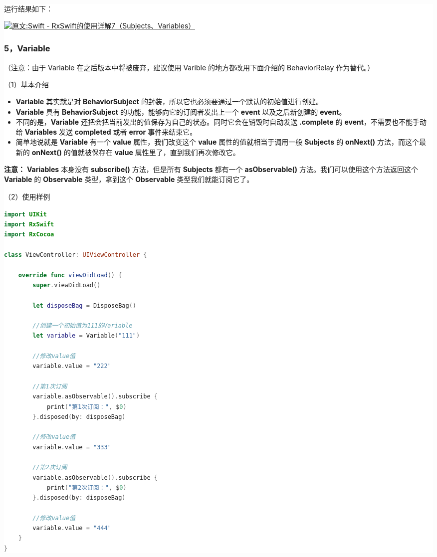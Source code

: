 运行结果如下：

[![原文:Swift - RxSwift的使用详解7（Subjects、Variables）](https://www.hangge.com/blog_uploads/201801/2018011011083465008.png)](https://www.hangge.com/blog/cache/detail_1929.html#)

### 5，Variable

（注意：由于 Variable 在之后版本中将被废弃，建议使用 Varible 的地方都改用下面介绍的 BehaviorRelay 作为替代。）

（1）基本介绍

- **Variable** 其实就是对 **BehaviorSubject** 的封装，所以它也必须要通过一个默认的初始值进行创建。
- **Variable** 具有 **BehaviorSubject** 的功能，能够向它的订阅者发出上一个 **event** 以及之后新创建的 **event**。
- 不同的是，**Variable** 还把会把当前发出的值保存为自己的状态。同时它会在销毁时自动发送 **.complete** 的 **event**，不需要也不能手动给 **Variables** 发送 **completed** 或者 **error** 事件来结束它。
- 简单地说就是 **Variable** 有一个 **value** 属性，我们改变这个 **value** 属性的值就相当于调用一般 **Subjects** 的 **onNext()** 方法，而这个最新的 **onNext()** 的值就被保存在 **value** 属性里了，直到我们再次修改它。

**注意：**
**Variables** 本身没有 **subscribe()** 方法，但是所有 **Subjects** 都有一个 **asObservable()** 方法。我们可以使用这个方法返回这个 **Variable** 的 **Observable** 类型，拿到这个 **Observable** 类型我们就能订阅它了。

（2）使用样例

```swift
import UIKit
import RxSwift
import RxCocoa
 
class ViewController: UIViewController {
     
    override func viewDidLoad() {
        super.viewDidLoad()
 
        let disposeBag = DisposeBag()
         
        //创建一个初始值为111的Variable
        let variable = Variable("111")
         
        //修改value值
        variable.value = "222"
         
        //第1次订阅
        variable.asObservable().subscribe {
            print("第1次订阅：", $0)
        }.disposed(by: disposeBag)
         
        //修改value值
        variable.value = "333"
         
        //第2次订阅
        variable.asObservable().subscribe {
            print("第2次订阅：", $0)
        }.disposed(by: disposeBag)
         
        //修改value值
        variable.value = "444"
    }
}
```
